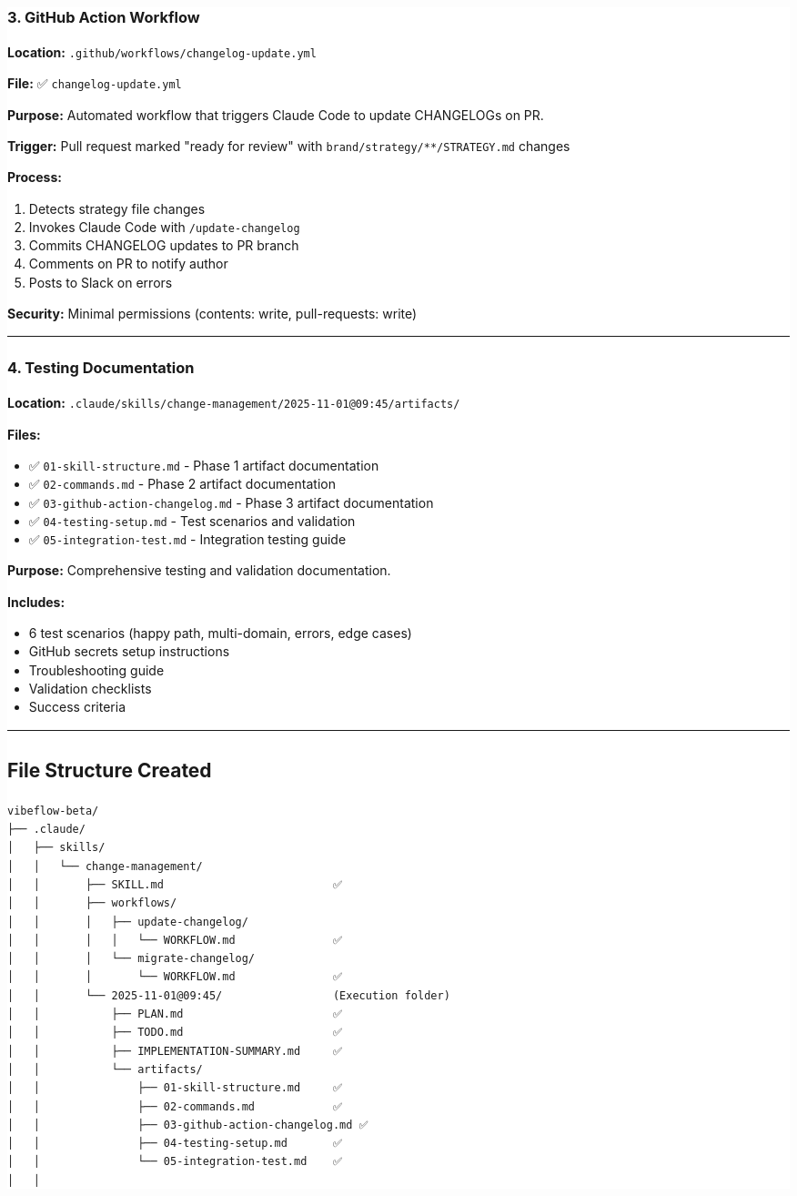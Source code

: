 
### 3. GitHub Action Workflow

**Location:** `.github/workflows/changelog-update.yml`

**File:** ✅ `changelog-update.yml`

**Purpose:** Automated workflow that triggers Claude Code to update CHANGELOGs on PR.

**Trigger:** Pull request marked "ready for review" with `brand/strategy/**/STRATEGY.md` changes

**Process:**
1. Detects strategy file changes
2. Invokes Claude Code with `/update-changelog`
3. Commits CHANGELOG updates to PR branch
4. Comments on PR to notify author
5. Posts to Slack on errors

**Security:** Minimal permissions (contents: write, pull-requests: write)

---

### 4. Testing Documentation

**Location:** `.claude/skills/change-management/2025-11-01@09:45/artifacts/`

**Files:**
- ✅ `01-skill-structure.md` - Phase 1 artifact documentation
- ✅ `02-commands.md` - Phase 2 artifact documentation
- ✅ `03-github-action-changelog.md` - Phase 3 artifact documentation
- ✅ `04-testing-setup.md` - Test scenarios and validation
- ✅ `05-integration-test.md` - Integration testing guide

**Purpose:** Comprehensive testing and validation documentation.

**Includes:**
- 6 test scenarios (happy path, multi-domain, errors, edge cases)
- GitHub secrets setup instructions
- Troubleshooting guide
- Validation checklists
- Success criteria

---

## File Structure Created

```
vibeflow-beta/
├── .claude/
│   ├── skills/
│   │   └── change-management/
│   │       ├── SKILL.md                          ✅
│   │       ├── workflows/
│   │       │   ├── update-changelog/
│   │       │   │   └── WORKFLOW.md               ✅
│   │       │   └── migrate-changelog/
│   │       │       └── WORKFLOW.md               ✅
│   │       └── 2025-11-01@09:45/                 (Execution folder)
│   │           ├── PLAN.md                       ✅
│   │           ├── TODO.md                       ✅
│   │           ├── IMPLEMENTATION-SUMMARY.md     ✅
│   │           └── artifacts/
│   │               ├── 01-skill-structure.md     ✅
│   │               ├── 02-commands.md            ✅
│   │               ├── 03-github-action-changelog.md ✅
│   │               ├── 04-testing-setup.md       ✅
│   │               └── 05-integration-test.md    ✅
│   │
```